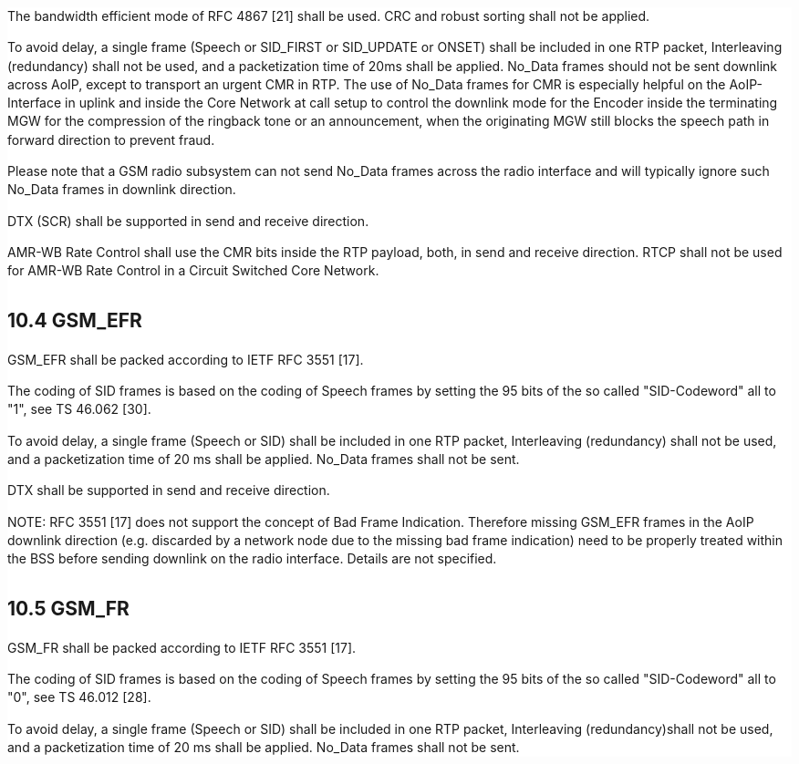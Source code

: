 The bandwidth efficient mode of RFC 4867 \[21\] shall be used. CRC and
robust sorting shall not be applied.

To avoid delay, a single frame (Speech or SID\_FIRST or SID\_UPDATE or
ONSET) shall be included in one RTP packet, Interleaving (redundancy)
shall not be used, and a packetization time of 20ms shall be applied.
No\_Data frames should not be sent downlink across AoIP, except to
transport an urgent CMR in RTP. The use of No\_Data frames for CMR is
especially helpful on the AoIP-Interface in uplink and inside the Core
Network at call setup to control the downlink mode for the Encoder
inside the terminating MGW for the compression of the ringback tone or
an announcement, when the originating MGW still blocks the speech path
in forward direction to prevent fraud.

Please note that a GSM radio subsystem can not send No\_Data frames
across the radio interface and will typically ignore such No\_Data
frames in downlink direction.

DTX (SCR) shall be supported in send and receive direction.

AMR-WB Rate Control shall use the CMR bits inside the RTP payload, both,
in send and receive direction. RTCP shall not be used for AMR-WB Rate
Control in a Circuit Switched Core Network.

10.4 GSM\_EFR
-------------

GSM\_EFR shall be packed according to IETF RFC 3551 \[17\].

The coding of SID frames is based on the coding of Speech frames by
setting the 95 bits of the so called \"SID-Codeword\" all to \"1\", see
TS 46.062 \[30\].

To avoid delay, a single frame (Speech or SID) shall be included in one
RTP packet, Interleaving (redundancy) shall not be used, and a
packetization time of 20 ms shall be applied. No\_Data frames shall not
be sent.

DTX shall be supported in send and receive direction.

NOTE: RFC 3551 \[17\] does not support the concept of Bad Frame
Indication. Therefore missing GSM\_EFR frames in the AoIP downlink
direction (e.g. discarded by a network node due to the missing bad frame
indication) need to be properly treated within the BSS before sending
downlink on the radio interface. Details are not specified.

10.5 GSM\_FR
------------

GSM\_FR shall be packed according to IETF RFC 3551 \[17\].

The coding of SID frames is based on the coding of Speech frames by
setting the 95 bits of the so called \"SID-Codeword\" all to \"0\", see
TS 46.012 \[28\].

To avoid delay, a single frame (Speech or SID) shall be included in one
RTP packet, Interleaving (redundancy)shall not be used, and a
packetization time of 20 ms shall be applied. No\_Data frames shall not
be sent.
